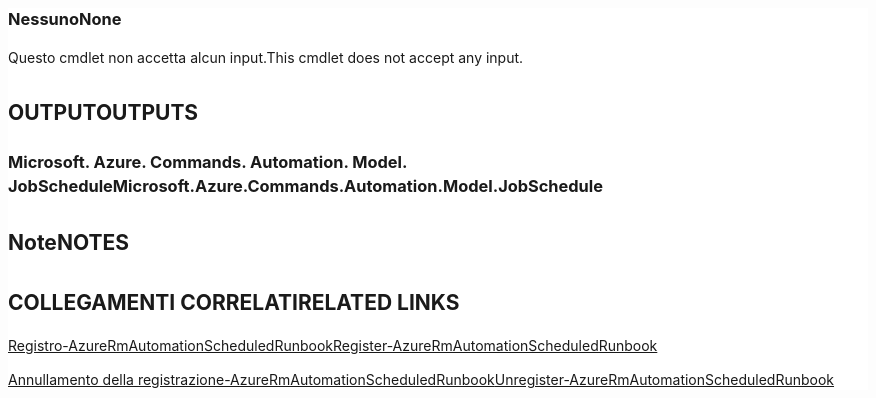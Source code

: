 ### <span data-ttu-id="7081f-138">Nessuno</span><span class="sxs-lookup"><span data-stu-id="7081f-138">None</span></span>
<span data-ttu-id="7081f-139">Questo cmdlet non accetta alcun input.</span><span class="sxs-lookup"><span data-stu-id="7081f-139">This cmdlet does not accept any input.</span></span>

## <span data-ttu-id="7081f-140">OUTPUT</span><span class="sxs-lookup"><span data-stu-id="7081f-140">OUTPUTS</span></span>

### <span data-ttu-id="7081f-141">Microsoft. Azure. Commands. Automation. Model. JobSchedule</span><span class="sxs-lookup"><span data-stu-id="7081f-141">Microsoft.Azure.Commands.Automation.Model.JobSchedule</span></span>

## <span data-ttu-id="7081f-142">Note</span><span class="sxs-lookup"><span data-stu-id="7081f-142">NOTES</span></span>

## <span data-ttu-id="7081f-143">COLLEGAMENTI CORRELATI</span><span class="sxs-lookup"><span data-stu-id="7081f-143">RELATED LINKS</span></span>

[<span data-ttu-id="7081f-144">Registro-AzureRmAutomationScheduledRunbook</span><span class="sxs-lookup"><span data-stu-id="7081f-144">Register-AzureRmAutomationScheduledRunbook</span></span>](./Register-AzureRMAutomationScheduledRunbook.md)

[<span data-ttu-id="7081f-145">Annullamento della registrazione-AzureRmAutomationScheduledRunbook</span><span class="sxs-lookup"><span data-stu-id="7081f-145">Unregister-AzureRmAutomationScheduledRunbook</span></span>](./Unregister-AzureRMAutomationScheduledRunbook.md)


